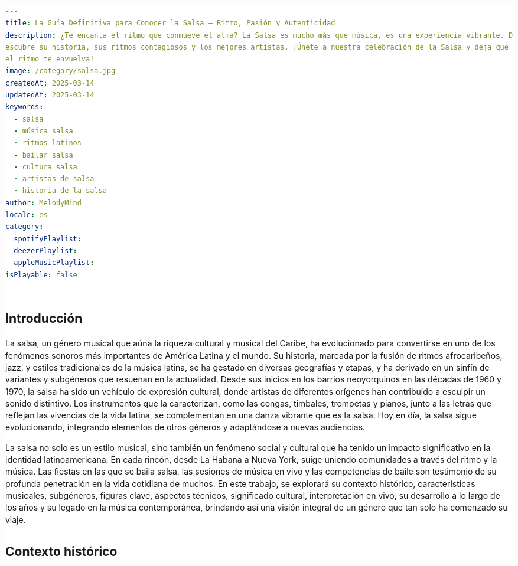 ```yaml
---
title: La Guía Definitiva para Conocer la Salsa – Ritmo, Pasión y Autenticidad
description: ¿Te encanta el ritmo que conmueve el alma? La Salsa es mucho más que música, es una experiencia vibrante. Descubre su historia, sus ritmos contagiosos y los mejores artistas. ¡Únete a nuestra celebración de la Salsa y deja que el ritmo te envuelva!
image: /category/salsa.jpg
createdAt: 2025-03-14
updatedAt: 2025-03-14
keywords:
  - salsa
  - música salsa
  - ritmos latinos
  - bailar salsa
  - cultura salsa
  - artistas de salsa
  - historia de la salsa
author: MelodyMind
locale: es
category:
  spotifyPlaylist: 
  deezerPlaylist: 
  appleMusicPlaylist: 
isPlayable: false
---
```



## Introducción


La salsa, un género musical que aúna la riqueza cultural y musical del Caribe, ha evolucionado para convertirse en uno de los fenómenos sonoros más importantes de América Latina y el mundo. Su historia, marcada por la fusión de ritmos afrocaribeños, jazz, y estilos tradicionales de la música latina, se ha gestado en diversas geografías y etapas, y ha derivado en un sinfín de variantes y subgéneros que resuenan en la actualidad. Desde sus inicios en los barrios neoyorquinos en las décadas de 1960 y 1970, la salsa ha sido un vehículo de expresión cultural, donde artistas de diferentes orígenes han contribuido a esculpir un sonido distintivo. Los instrumentos que la caracterizan, como las congas, timbales, trompetas y pianos, junto a las letras que reflejan las vivencias de la vida latina, se complementan en una danza vibrante que es la salsa. Hoy en día, la salsa sigue evolucionando, integrando elementos de otros géneros y adaptándose a nuevas audiencias.

La salsa no solo es un estilo musical, sino también un fenómeno social y cultural que ha tenido un impacto significativo en la identidad latinoamericana. En cada rincón, desde La Habana a Nueva York, suige uniendo comunidades a través del ritmo y la música. Las fiestas en las que se baila salsa, las sesiones de música en vivo y las competencias de baile son testimonio de su profunda penetración en la vida cotidiana de muchos. En este trabajo, se explorará su contexto histórico, características musicales, subgéneros, figuras clave, aspectos técnicos, significado cultural, interpretación en vivo, su desarrollo a lo largo de los años y su legado en la música contemporánea, brindando así una visión integral de un género que tan solo ha comenzado su viaje.


## Contexto histórico
